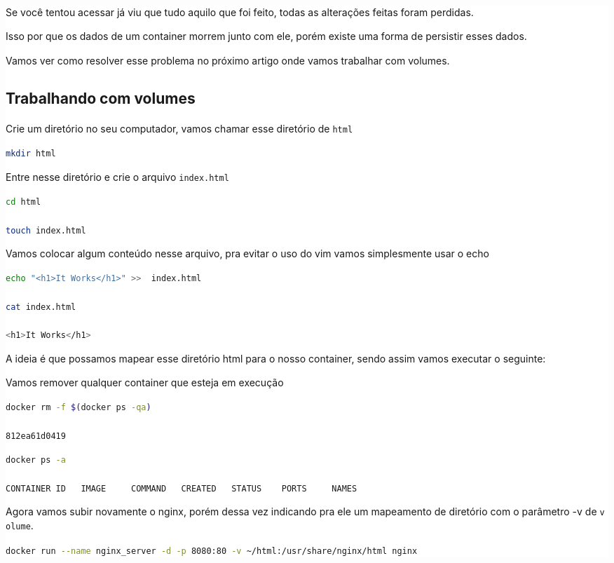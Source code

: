 Se você tentou acessar já viu que tudo aquilo que foi feito, todas as alterações feitas foram perdidas.

Isso por que os dados de um container morrem junto com ele, porém existe uma forma de persistir esses dados.

Vamos ver como resolver esse problema no próximo artigo onde vamos trabalhar com volumes.

## Trabalhando com volumes

Crie um diretório no seu computador, vamos chamar esse diretório de `html`

```bash
mkdir html
```

Entre nesse diretório e crie o arquivo `index.html`

```bash
cd html

touch index.html
```

Vamos colocar algum conteúdo nesse arquivo, pra evitar o uso do vim vamos simplesmente usar o echo

```bash
echo "<h1>It Works</h1>" >>  index.html

cat index.html

<h1>It Works</h1>

```

A ideia é que possamos mapear esse diretório html para o nosso container, sendo assim vamos executar o seguinte:

Vamos remover qualquer container que esteja em execução

```bash
docker rm -f $(docker ps -qa)

812ea61d0419
```

```bash
docker ps -a

CONTAINER ID   IMAGE     COMMAND   CREATED   STATUS    PORTS     NAMES

```

Agora vamos subir novamente o nginx, porém dessa vez indicando pra ele um mapeamento de diretório com o parâmetro -v de `volume`.

```bash
docker run --name nginx_server -d -p 8080:80 -v ~/html:/usr/share/nginx/html nginx
```
